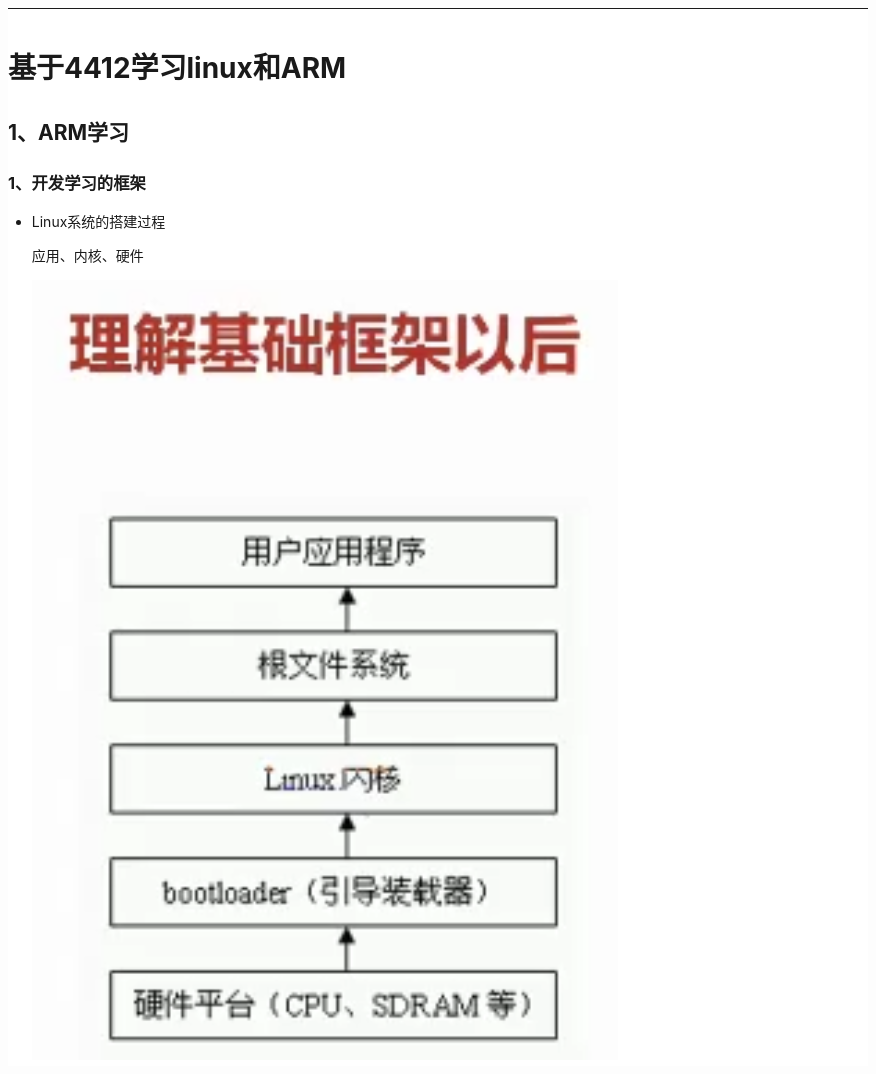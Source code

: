 ----------------

# 基于4412学习linux和ARM

## 1、ARM学习

### 1、开发学习的框架

- Linux系统的搭建过程
  
  应用、内核、硬件
  
  ![1644932007511](嵌入式笔记.assets/1644932007511.png)
